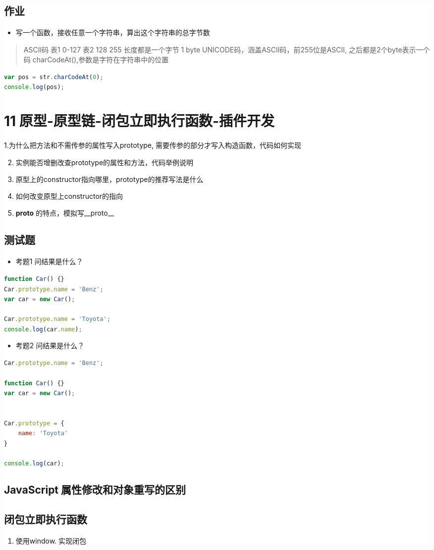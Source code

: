 
## 作业
- 写一个函数，接收任意一个字符串，算出这个字符串的总字节数
> ASCII码 表1 0-127   表2 128 255 长度都是一个字节 1 byte
> UNICODE码，涵盖ASCII码，前255位是ASCII, 之后都是2个byte表示一个码
> charCodeAt(),参数是字符在字符串中的位置

```JavaScript
var pos = str.charCodeAt(0);
console.log(pos);
```


# 11 原型-原型链-闭包立即执行函数-插件开发
1.为什么把方法和不需传参的属性写入prototype, 需要传参的部分才写入构造函数，代码如何实现

2. 实例能否增删改查prototype的属性和方法，代码举例说明

3. 原型上的constructor指向哪里，prototype的推荐写法是什么

4. 如何改变原型上constructor的指向

5. __proto__ 的特点，模拟写__proto__

## 测试题
- 考题1 问结果是什么？
```JavaScript
function Car() {}
Car.prototype.name = 'Benz';
var car = new Car();

Car.prototype.name = 'Toyota';
console.log(car.name); 
```

- 考题2 问结果是什么？
```JavaScript
Car.prototype.name = 'Benz';

function Car() {}
var car = new Car();


Car.prototype = {
    name: 'Toyota'
}

console.log(car); 
```

## JavaScript 属性修改和对象重写的区别

## 闭包立即执行函数
1. 使用window. 实现闭包
